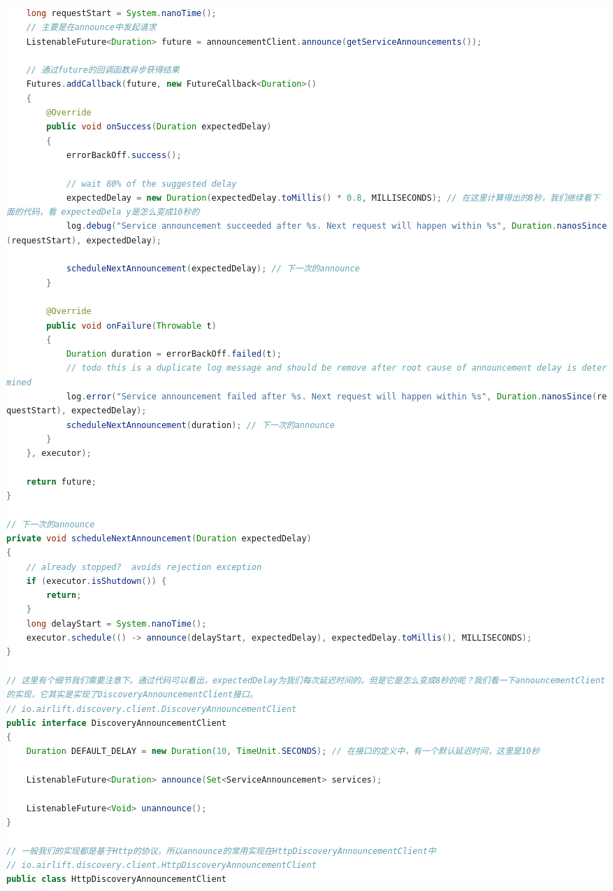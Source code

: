 ```java
    long requestStart = System.nanoTime();
    // 主要是在announce中发起请求
    ListenableFuture<Duration> future = announcementClient.announce(getServiceAnnouncements()); 

    // 通过future的回调函数异步获得结果
    Futures.addCallback(future, new FutureCallback<Duration>() 
    {
        @Override
        public void onSuccess(Duration expectedDelay)
        {
            errorBackOff.success();

            // wait 80% of the suggested delay
            expectedDelay = new Duration(expectedDelay.toMillis() * 0.8, MILLISECONDS); // 在这里计算得出的8秒，我们继续看下面的代码，看 expectedDela y是怎么变成10秒的
            log.debug("Service announcement succeeded after %s. Next request will happen within %s", Duration.nanosSince(requestStart), expectedDelay);

            scheduleNextAnnouncement(expectedDelay); // 下一次的announce
        }

        @Override
        public void onFailure(Throwable t)
        {
            Duration duration = errorBackOff.failed(t);
            // todo this is a duplicate log message and should be remove after root cause of announcement delay is determined
            log.error("Service announcement failed after %s. Next request will happen within %s", Duration.nanosSince(requestStart), expectedDelay);
            scheduleNextAnnouncement(duration); // 下一次的announce
        }
    }, executor);

    return future;
}

// 下一次的announce
private void scheduleNextAnnouncement(Duration expectedDelay)
{
    // already stopped?  avoids rejection exception
    if (executor.isShutdown()) {
        return;
    }
    long delayStart = System.nanoTime();
    executor.schedule(() -> announce(delayStart, expectedDelay), expectedDelay.toMillis(), MILLISECONDS);
}

// 这里有个细节我们需要注意下。通过代码可以看出，expectedDelay为我们每次延迟时间的。但是它是怎么变成8秒的呢？我们看一下announcementClient的实现，它其实是实现了DiscoveryAnnouncementClient接口。
// io.airlift.discovery.client.DiscoveryAnnouncementClient
public interface DiscoveryAnnouncementClient
{
    Duration DEFAULT_DELAY = new Duration(10, TimeUnit.SECONDS); // 在接口的定义中，有一个默认延迟时间，这里是10秒

    ListenableFuture<Duration> announce(Set<ServiceAnnouncement> services);

    ListenableFuture<Void> unannounce();
}

// 一般我们的实现都是基于Http的协议，所以announce的常用实现在HttpDiscoveryAnnouncementClient中
// io.airlift.discovery.client.HttpDiscoveryAnnouncementClient
public class HttpDiscoveryAnnouncementClient
```